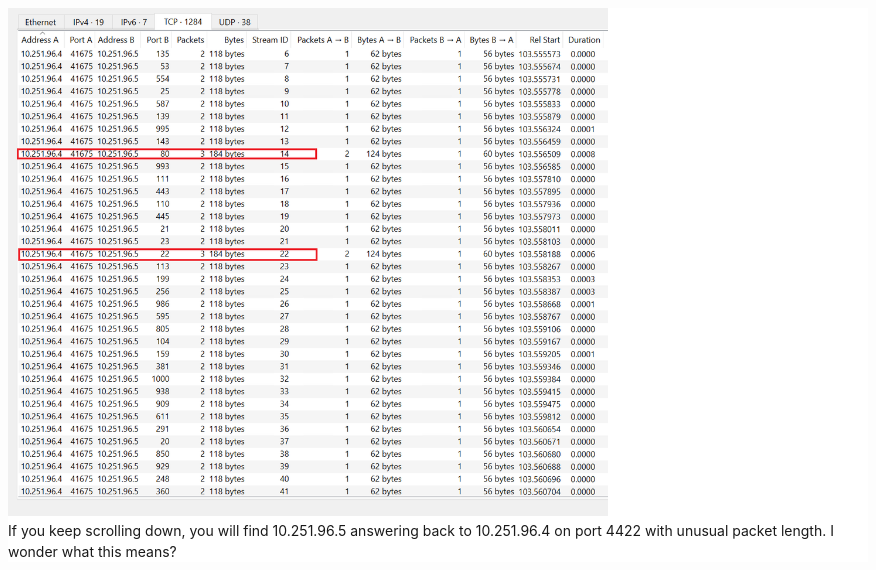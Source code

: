 <img src="images/7.png" width="600">
<br>
If you keep scrolling down, you will find 10.251.96.5 answering back to 10.251.96.4 on port 4422 with unusual packet length. I wonder what this means?
